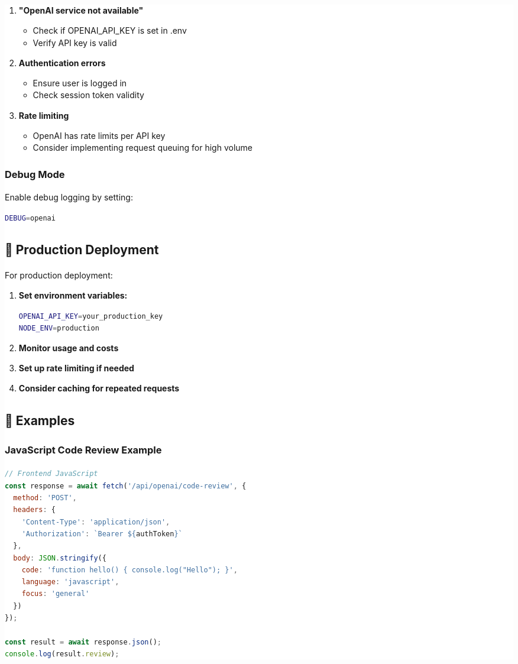 1. **"OpenAI service not available"**
   - Check if OPENAI_API_KEY is set in .env
   - Verify API key is valid

2. **Authentication errors**
   - Ensure user is logged in
   - Check session token validity

3. **Rate limiting**
   - OpenAI has rate limits per API key
   - Consider implementing request queuing for high volume

### Debug Mode

Enable debug logging by setting:
```bash
DEBUG=openai
```

## 🚀 Production Deployment

For production deployment:

1. **Set environment variables:**
   ```bash
   OPENAI_API_KEY=your_production_key
   NODE_ENV=production
   ```

2. **Monitor usage and costs**
3. **Set up rate limiting if needed**
4. **Consider caching for repeated requests**

## 📝 Examples

### JavaScript Code Review Example

```javascript
// Frontend JavaScript
const response = await fetch('/api/openai/code-review', {
  method: 'POST',
  headers: {
    'Content-Type': 'application/json',
    'Authorization': `Bearer ${authToken}`
  },
  body: JSON.stringify({
    code: 'function hello() { console.log("Hello"); }',
    language: 'javascript',
    focus: 'general'
  })
});

const result = await response.json();
console.log(result.review);
```
